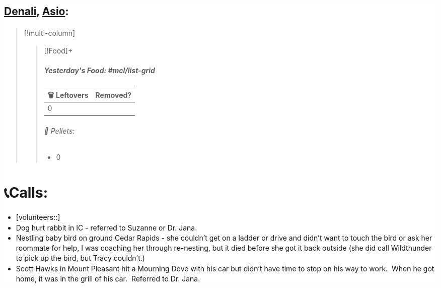 ## [Denali](../RARE%20Birds/Ed%20Birds/Denali.md), [Asio](../RARE%20Birds/Ed%20Birds/Asio.md):
> [!multi-column]
>
>> [!Food]+
>> ##### Yesterday's Food: #mcl/list-grid
>> |🗑️ Leftovers| Removed?
>> |---|---|
>>|0|
>>
>>###### 💩 Pellets:
>>- 0
>>

# 📞Calls:
- [volunteers::]
- Dog hurt rabbit in IC - referred to Suzanne or Dr. Jana. 
- Nestling baby bird on ground Cedar Rapids - she couldn’t get on a ladder or drive and didn’t want to touch the bird or ask her roommate for help, I was coaching her through re-nesting, but it died before she got it back outside (she did call Wildthunder to pick up the bird, but Tracy couldn’t.)
- Scott Hawks in Mount Pleasant hit a Mourning Dove with his car but didn’t have time to stop on his way to work.  When he got home, it was in the grill of his car.  Referred to Dr. Jana.

